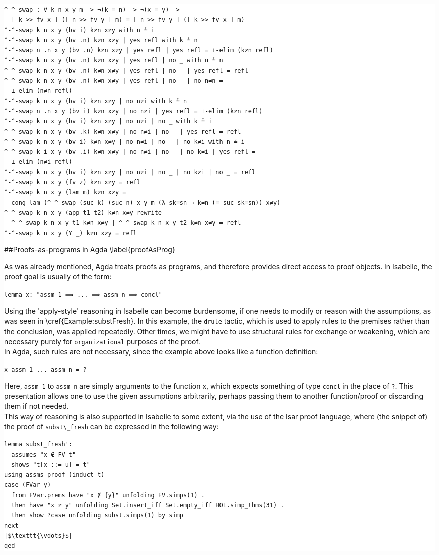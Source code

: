 ~~~{.agda}
^-^-swap : ∀ k n x y m -> ¬(k ≡ n) -> ¬(x ≡ y) -> 
  [ k >> fv x ] ([ n >> fv y ] m) ≡ [ n >> fv y ] ([ k >> fv x ] m)
^-^-swap k n x y (bv i) k≠n x≠y with n ≟ i
^-^-swap k n x y (bv .n) k≠n x≠y | yes refl with k ≟ n
^-^-swap n .n x y (bv .n) k≠n x≠y | yes refl | yes refl = ⊥-elim (k≠n refl)
^-^-swap k n x y (bv .n) k≠n x≠y | yes refl | no _ with n ≟ n
^-^-swap k n x y (bv .n) k≠n x≠y | yes refl | no _ | yes refl = refl
^-^-swap k n x y (bv .n) k≠n x≠y | yes refl | no _ | no n≠n = 
  ⊥-elim (n≠n refl)
^-^-swap k n x y (bv i) k≠n x≠y | no n≠i with k ≟ n
^-^-swap n .n x y (bv i) k≠n x≠y | no n≠i | yes refl = ⊥-elim (k≠n refl)
^-^-swap k n x y (bv i) k≠n x≠y | no n≠i | no _ with k ≟ i
^-^-swap k n x y (bv .k) k≠n x≠y | no n≠i | no _ | yes refl = refl
^-^-swap k n x y (bv i) k≠n x≠y | no n≠i | no _ | no k≠i with n ≟ i
^-^-swap k i x y (bv .i) k≠n x≠y | no n≠i | no _ | no k≠i | yes refl = 
  ⊥-elim (n≠i refl)
^-^-swap k n x y (bv i) k≠n x≠y | no n≠i | no _ | no k≠i | no _ = refl
^-^-swap k n x y (fv z) k≠n x≠y = refl
^-^-swap k n x y (lam m) k≠n x≠y = 
  cong lam (^-^-swap (suc k) (suc n) x y m (λ sk≡sn → k≠n (≡-suc sk≡sn)) x≠y)
^-^-swap k n x y (app t1 t2) k≠n x≠y rewrite
  ^-^-swap k n x y t1 k≠n x≠y | ^-^-swap k n x y t2 k≠n x≠y = refl
^-^-swap k n x y (Y _) k≠n x≠y = refl
~~~

##Proofs-as-programs in Agda
\label{proofAsProg}

As was already mentioned, Agda treats proofs as programs, and therefore provides direct access to proof objects. In Isabelle, the proof goal is usually of the form:

```{.idris}
lemma x: "assm-1 ⟹ ... ⟹ assm-n ⟹ concl"
```

Using the 'apply-style' reasoning in Isabelle can become burdensome, if one needs to modify or reason with the assumptions, as was seen in \cref{Example:substFresh}. In this example, the `drule` tactic, which is used to apply rules to the premises rather than the conclusion, was applied repeatedly. Other times, we might have to use structural rules for exchange or weakening, which are necessary purely for `organizational` purposes of the proof.   
In Agda, such rules are not necessary, since the example above looks like a function definition:

```{.idris}
x assm-1 ... assm-n = ?
```

Here, `assm-1` to `assm-n` are simply arguments to the function x, which expects something of type `concl` in the place of `?`. This presentation allows one to use the given assumptions arbitrarily, perhaps passing them to another function/proof or discarding them if not needed.   
This way of reasoning is also supported in Isabelle to some extent, via the use of the Isar proof language, where (the snippet of) the proof of `subst\_fresh` can be expressed in the following way:

```{.isabelle escapeinside=||}
lemma subst_fresh': 
  assumes "x ∉ FV t"
  shows "t[x ::= u] = t"
using assms proof (induct t)
case (FVar y)
  from FVar.prems have "x ∉ {y}" unfolding FV.simps(1) .
  then have "x ≠ y" unfolding Set.insert_iff Set.empty_iff HOL.simp_thms(31) .
  then show ?case unfolding subst.simps(1) by simp
next
|$\texttt{\vdots}$|
qed
```
